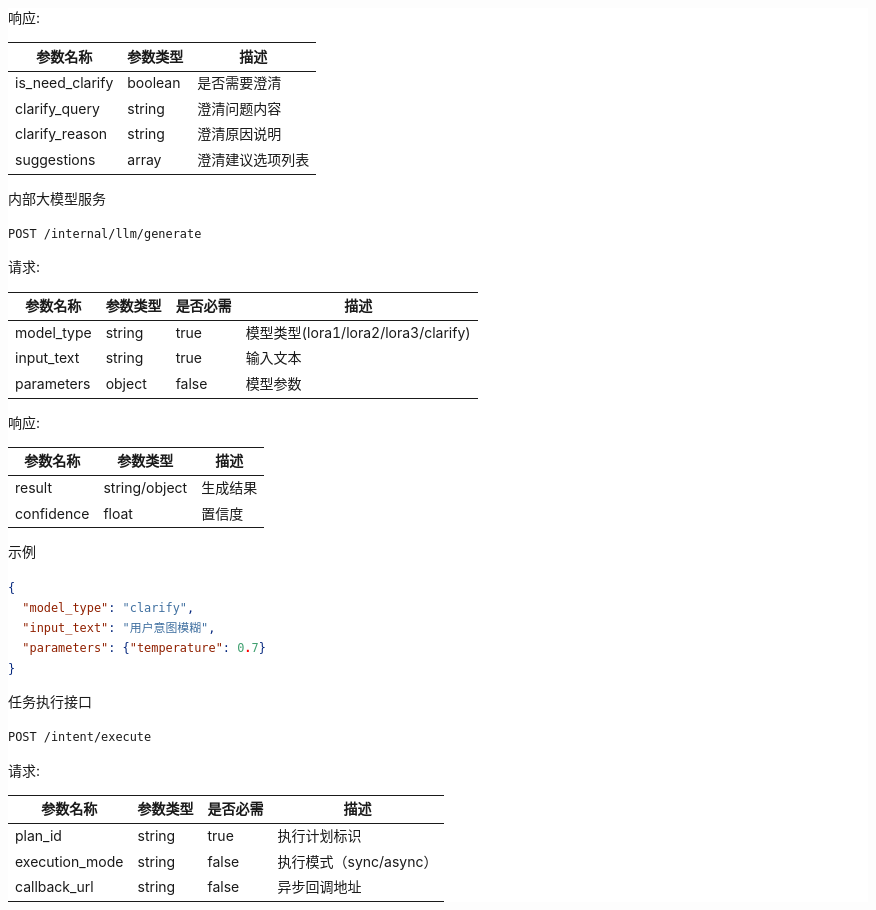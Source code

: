 响应:

| 参数名称              | 参数类型    | 描述       |
| ----------------- | ------- | -------- |
| is\_need\_clarify | boolean | 是否需要澄清   |
| clarify\_query    | string  | 澄清问题内容   |
| clarify\_reason   | string  | 澄清原因说明   |
| suggestions       | array   | 澄清建议选项列表 |

内部大模型服务

```
POST /internal/llm/generate
```

请求:

| 参数名称        | 参数类型   | 是否必需  | 描述                              |
| ----------- | ------ | ----- | ------------------------------- |
| model\_type | string | true  | 模型类型(lora1/lora2/lora3/clarify) |
| input\_text | string | true  | 输入文本                            |
| parameters  | object | false | 模型参数                            |

响应:

| 参数名称       | 参数类型          | 描述   |
| ---------- | ------------- | ---- |
| result     | string/object | 生成结果 |
| confidence | float         | 置信度  |

示例

```json
{
  "model_type": "clarify",
  "input_text": "用户意图模糊",
  "parameters": {"temperature": 0.7}
}
```

任务执行接口

```
POST /intent/execute
```

请求:

| 参数名称            | 参数类型   | 是否必需  | 描述               |
| --------------- | ------ | ----- | ---------------- |
| plan\_id        | string | true  | 执行计划标识           |
| execution\_mode | string | false | 执行模式（sync/async） |
| callback\_url   | string | false | 异步回调地址           |
